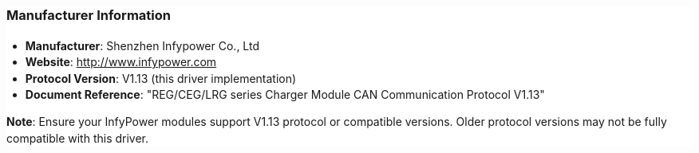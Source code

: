### Manufacturer Information
- **Manufacturer**: Shenzhen Infypower Co., Ltd
- **Website**: http://www.infypower.com
- **Protocol Version**: V1.13 (this driver implementation)
- **Document Reference**: "REG/CEG/LRG series Charger Module CAN Communication Protocol V1.13"

**Note**: Ensure your InfyPower modules support V1.13 protocol or compatible versions. Older protocol versions may not be fully compatible with this driver.
